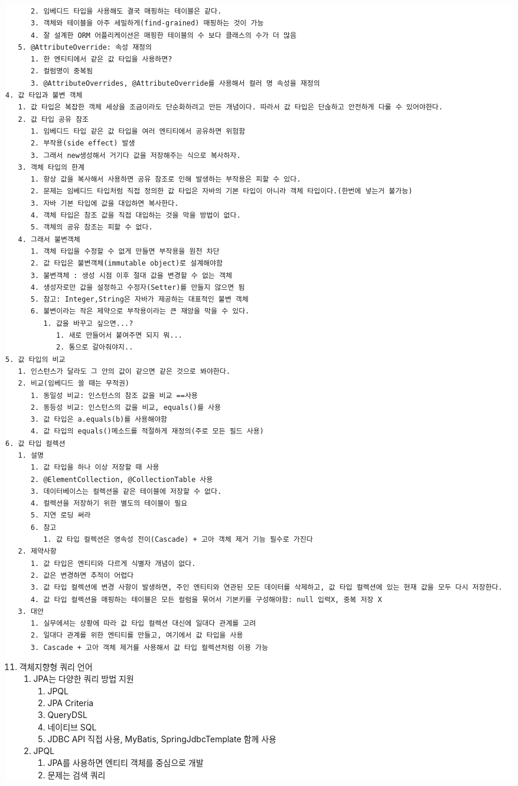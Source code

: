           2. 임베디드 타입을 사용해도 결국 매핑하는 테이블은 같다.
          3. 객체와 테이블을 아주 세밀하게(find-grained) 매핑하는 것이 가능
          4. 잘 설계한 ORM 어플리케이션은 매핑한 테이블의 수 보다 클래스의 수가 더 많음
       5. @AttributeOverride: 속성 재정의
          1. 한 엔티티에서 같은 값 타입을 사용하면?
          2. 컬럼명이 중복됨
          3. @AttributeOverrides, @AttributeOverride를 사용해서 컬러 명 속성을 재정의
    4. 값 타입과 불변 객체
       1. 값 타입은 복잡한 객체 세상을 조금이라도 단순화하려고 만든 개념이다. 따라서 값 타입은 단숞하고 안전하게 다룰 수 있어야한다.
       2. 값 타입 공유 참조
          1. 임베디드 타입 같은 값 타입을 여러 엔티티에서 공유하면 위험함
          2. 부작용(side effect) 발생
          3. 그래서 new생성해서 거기다 값을 저장해주는 식으로 복사하자.
       3. 객체 타입의 한계
          1. 항상 값을 복사해서 사용하면 공유 참조로 인해 발생하는 부작용은 피할 수 있다.
          2. 문제는 임베디드 타입처럼 직접 정의한 값 타입은 자바의 기본 타입이 아니라 객체 타입이다.(한번에 넣는거 불가능)
          3. 자바 기본 타입에 값을 대입하면 복사한다.
          4. 객체 타입은 참조 값을 직접 대입하는 것을 막을 방법이 없다.
          5. 객체의 공유 참조는 피할 수 없다.
       4. 그래서 불변객체
          1. 객체 타입을 수정할 수 없게 만들면 부작용을 원천 차단
          2. 값 타입은 불변객체(immutable object)로 설계해야함
          3. 불변객체 : 생성 시점 이후 절대 값을 변경할 수 없는 객체
          4. 생성자로만 값을 설정하고 수정자(Setter)를 만들지 않으면 됨
          5. 참고: Integer,String은 자바가 제공하는 대표적인 불변 객체
          6. 불변이라는 작은 제약으로 부작용이라는 큰 재앙을 막을 수 있다.
             1. 값을 바꾸고 싶으면...?
                1. 새로 만들어서 붙여주면 되지 뭐...
                2. 통으로 갈아줘야지..
    5. 값 타입의 비교
       1. 인스턴스가 달라도 그 안의 값이 같으면 같은 것으로 봐야한다.
       2. 비교(임베디드 쓸 때는 무적권)
          1. 동일성 비교: 인스턴스의 참조 값을 비교 ==사용
          2. 동등성 비교: 인스턴스의 값을 비교, equals()를 사용
          3. 값 타입은 a.equals(b)를 사용해야함
          4. 값 타입의 equals()메소드를 적절하게 재정의(주로 모든 필드 사용)
    6. 값 타입 컬렉션
       1. 설명
          1. 값 타입을 하나 이상 저장할 때 사용
          2. @ElementCollection, @CollectionTable 사용
          3. 데이터베이스는 컬렉션을 같은 테이블에 저장할 수 없다.
          4. 컬렉션을 저장하기 위한 별도의 테이블이 필요
          5. 지연 로딩 써라
          6. 참고
             1. 값 타입 컬렉션은 영속성 전이(Cascade) + 고아 객체 제거 기능 필수로 가진다
       2. 제약사항
          1. 값 타입은 엔티티와 다르게 식별자 개념이 없다.
          2. 값은 변경하면 추적이 어렵다
          3. 값 타입 컬렉션에 변경 사항이 발생하면, 주인 엔티티와 연관된 모든 데이터를 삭제하고, 값 타입 컬렉션에 있는 현재 값을 모두 다시 저장한다.
          4. 값 타입 컬렉션을 매핑하는 테이블은 모든 컬럼을 묶어서 기본키를 구성해야함: null 입력X, 중복 저장 X
       3. 대안
          1. 실무에셔는 상황에 따라 값 타입 컬렉션 대신에 일대다 관계를 고려
          2. 일대다 관계를 위한 엔티티를 만들고, 여기에서 값 타입을 사용
          3. Cascade + 고아 객체 제거를 사용해서 값 타입 컬렉션처럼 이용 가능
11. 객체지향형 쿼리 언어
    1. JPA는 다양한 쿼리 방법 지원
       1. JPQL
       2. JPA Criteria
       3. QueryDSL
       4. 네이티브 SQL
       5. JDBC API 직접 사용, MyBatis, SpringJdbcTemplate 함께 사용
    2. JPQL
       1. JPA를 사용하면 엔티티 객체를 중심으로 개발
       2. 문제는 검색 쿼리